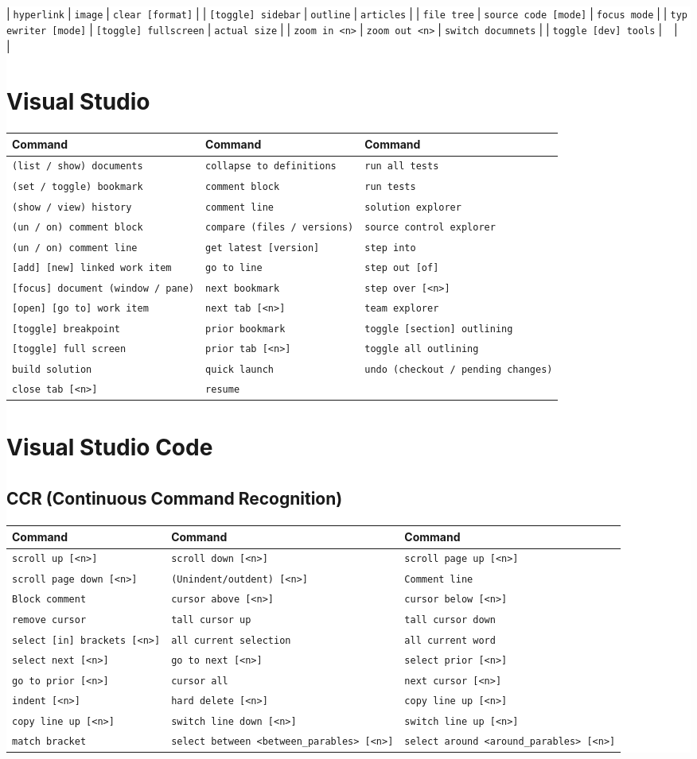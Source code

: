 | `hyperlink`          | `image`                        | `clear [format]`               |
| `[toggle] sidebar`   | `outline`                      | `articles`                     |
| `file tree`          | `source code [mode]`           | `focus mode`                   |
| `typewriter [mode]`  | `[toggle] fullscreen`          | `actual size`                  |
| `zoom in <n>`        | `zoom out <n>`                 | `switch documnets`             |
| `toggle [dev] tools` | ` `                            | ` `                            |

# Visual Studio

| Command                            | Command                      | Command                             |
|:-----------------------------------|:-----------------------------|:------------------------------------|
| `(list / show) documents`          | `collapse to definitions`    | `run all tests`                     |
| `(set / toggle) bookmark`          | `comment block`              | `run tests`                         |
| `(show / view) history`            | `comment line`               | `solution explorer`                 |
| `(un / on) comment block`          | `compare (files / versions)` | `source control explorer`           |
| `(un / on) comment line`           | `get latest [version]`       | `step into`                         |
| `[add] [new] linked work item`     | `go to line`                 | `step out [of]`                     |
| `[focus] document (window / pane)` | `next bookmark`              | `step over [<n>]`                   |
| `[open] [go to] work item`         | `next tab [<n>]`             | `team explorer`                     |
| `[toggle] breakpoint`              | `prior bookmark`             | `toggle [section] outlining`        |
| `[toggle] full screen`             | `prior tab [<n>]`            | `toggle all outlining`              |
| `build solution`                   | `quick launch`               | `undo (checkout / pending changes)` |
| `close tab [<n>]`                  | `resume`                     |                                     |

# Visual Studio Code
## CCR (Continuous Command Recognition)
| Command                      | Command                                   | Command                                 |
|:-----------------------------|:------------------------------------------|:----------------------------------------|
| `scroll up [<n>]`            | `scroll down [<n>]`                       | `scroll page up [<n>]`                  |
| `scroll page down [<n>]`     | `(Unindent/outdent) [<n>]`                | `Comment line`                          |
| `Block comment`              | `cursor above [<n>]`                      | `cursor below [<n>]`                    |
| `remove cursor`              | `tall cursor up`                          | `tall cursor down`                      |
| `select [in] brackets [<n>]` | `all current selection`                   | `all current word`                      |
| `select next [<n>]`          | `go to next [<n>]`                        | `select prior [<n>]`                    |
| `go to prior [<n>]`          | `cursor all`                              | `next cursor [<n>]`                     |
| `indent [<n>]`               | `hard delete [<n>]`                       | `copy line up [<n>]`                    |
| `copy line up [<n>]`         | `switch line down [<n>]`                  | `switch line up [<n>]`                  |
| `match bracket`              | `select between <between_parables> [<n>]` | `select around <around_parables> [<n>]` |
